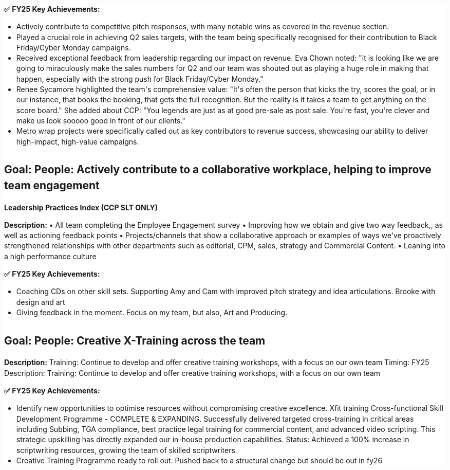 **✅ FY25 Key Achievements:**
- Actively contribute to competitive pitch responses, with many notable wins as covered in the revenue section.
- Played a crucial role in achieving Q2 sales targets, with the team being specifically recognised for their contribution to Black Friday/Cyber Monday campaigns.
- Received exceptional feedback from leadership regarding our impact on revenue. Eva Chown noted: "it is looking like we are going to miraculously make the sales numbers for Q2 and our team was shouted out as playing a huge role in making that happen, especially with the strong push for Black Friday/Cyber Monday."
- Renee Sycamore highlighted the team's comprehensive value: "It's often the person that kicks the try, scores the goal, or in our instance, that books the booking, that gets the full recognition. But the reality is it takes a team to get anything on the score board." She added about CCP: "You legends are just as at good pre-sale as post sale. You're fast, you're clever and make us look sooooo good in front of our clients."
- Metro wrap projects were specifically called out as key contributors to revenue success, showcasing our ability to deliver high-impact, high-value campaigns.

## Goal: People: Actively contribute to a collaborative workplace, helping to improve team engagement

**Leadership Practices Index (CCP SLT ONLY)**

**Description:**
• All team completing the Employee Engagement survey
• Improving how we obtain and give two way feedback,, as well as actioning feedback points
• Projects/channels that show a collaborative approach or examples of ways we've proactively strengthened relationships with other departments such as editorial, CPM, sales, strategy and Commercial Content.
• Leaning into a high performance culture

**✅ FY25 Key Achievements:**
- Coaching CDs on other skill sets. Supporting Amy and Cam with improved pitch strategy and idea articulations. Brooke with design and art
- Giving feedback in the moment. Focus on my team, but also, Art and Producing.

## Goal: People: Creative X-Training across the team

**Description:**
Training: Continue to develop and offer creative training workshops, with a focus on our own team
Timing: FY25
Description: Training: Continue to develop and offer creative training workshops, with a focus on our own team

**✅ FY25 Key Achievements:**
- Identify new opportunities to optimise resources without compromising creative excellence. Xfit training Cross-functional Skill Development Programme - COMPLETE & EXPANDING. Successfully delivered targeted cross-training in critical areas including Subbing, TGA compliance, best practice legal training for commercial content, and advanced video scripting. This strategic upskilling has directly expanded our in-house production capabilities. Status: Achieved a 100% increase in scriptwriting resources, growing the team of skilled scriptwriters.
- Creative Training Programme ready to roll out. Pushed back to a structural change but should be out in fy26
